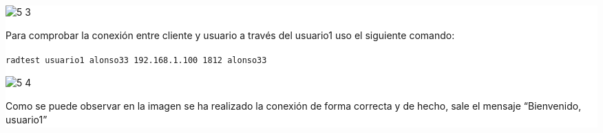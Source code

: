 ![5 3](https://github.com/user-attachments/assets/444b1dd3-3182-45be-a540-5a0daf47ebba)


Para comprobar la conexión entre cliente y usuario a través del usuario1 uso el siguiente comando:

```bash
radtest usuario1 alonso33 192.168.1.100 1812 alonso33
```

![5 4](https://github.com/user-attachments/assets/23894e09-b348-4b08-9821-1d6bf2881cc0)


Como se puede observar en la imagen se ha realizado la conexión de forma correcta y de hecho, sale el mensaje “Bienvenido, usuario1”


